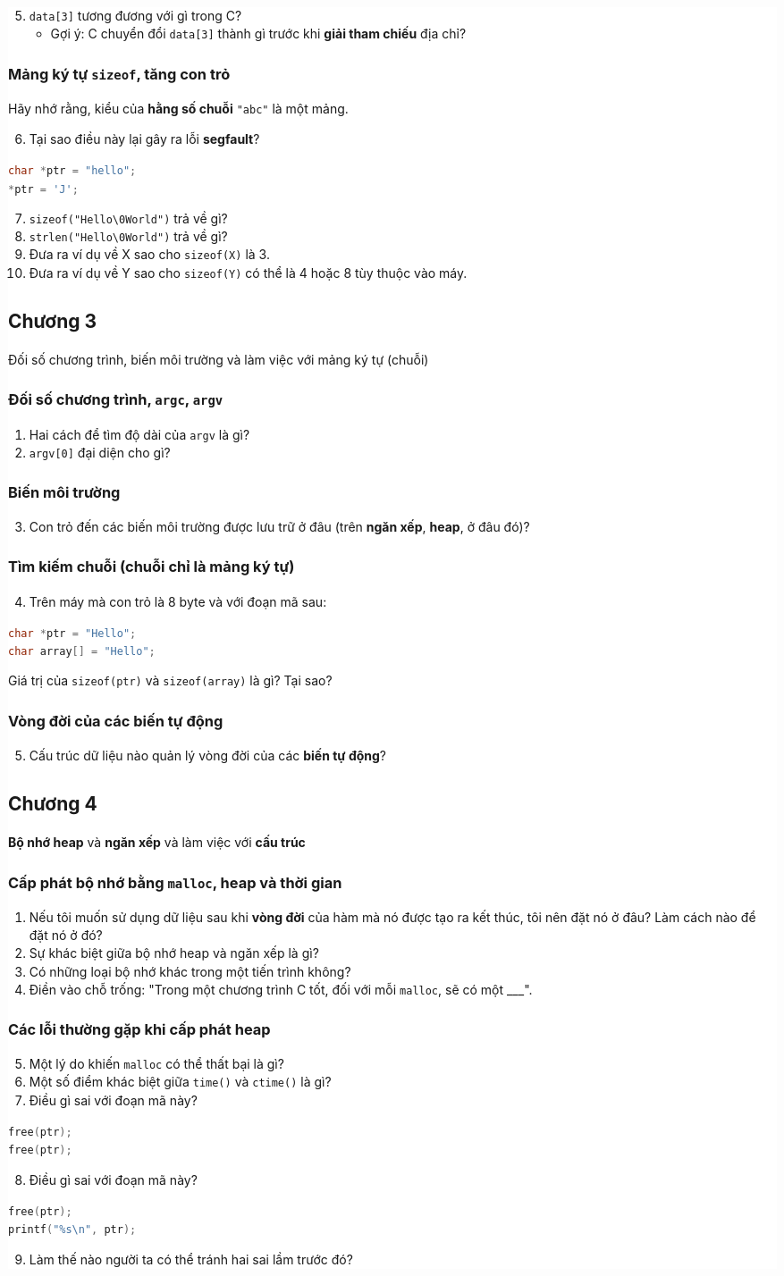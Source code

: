 5. `data[3]` tương đương với gì trong C?
   - Gợi ý: C chuyển đổi `data[3]` thành gì trước khi **giải tham chiếu** địa chỉ?

### Mảng ký tự `sizeof`, tăng con trỏ
  
Hãy nhớ rằng, kiểu của **hằng số chuỗi** `"abc"` là một mảng.

6. Tại sao điều này lại gây ra lỗi **segfault**?
```C
char *ptr = "hello";
*ptr = 'J';
```
7. `sizeof("Hello\0World")` trả về gì?
8. `strlen("Hello\0World")` trả về gì?
9. Đưa ra ví dụ về X sao cho `sizeof(X)` là 3.
10. Đưa ra ví dụ về Y sao cho `sizeof(Y)` có thể là 4 hoặc 8 tùy thuộc vào máy.

## Chương 3

Đối số chương trình, biến môi trường và làm việc với mảng ký tự (chuỗi)

### Đối số chương trình, `argc`, `argv`
1. Hai cách để tìm độ dài của `argv` là gì?
2. `argv[0]` đại diện cho gì?
### Biến môi trường
3. Con trỏ đến các biến môi trường được lưu trữ ở đâu (trên **ngăn xếp**, **heap**, ở đâu đó)?
### Tìm kiếm chuỗi (chuỗi chỉ là mảng ký tự)
4. Trên máy mà con trỏ là 8 byte và với đoạn mã sau:
```C
char *ptr = "Hello";
char array[] = "Hello";
```
Giá trị của `sizeof(ptr)` và `sizeof(array)` là gì? Tại sao?

### Vòng đời của các biến tự động

5. Cấu trúc dữ liệu nào quản lý vòng đời của các **biến tự động**?

## Chương 4

**Bộ nhớ heap** và **ngăn xếp** và làm việc với **cấu trúc**

### Cấp phát bộ nhớ bằng `malloc`, heap và thời gian
1. Nếu tôi muốn sử dụng dữ liệu sau khi **vòng đời** của hàm mà nó được tạo ra kết thúc, tôi nên đặt nó ở đâu? Làm cách nào để đặt nó ở đó?
2. Sự khác biệt giữa bộ nhớ heap và ngăn xếp là gì?
3. Có những loại bộ nhớ khác trong một tiến trình không?
4. Điền vào chỗ trống: "Trong một chương trình C tốt, đối với mỗi `malloc`, sẽ có một ___".
### Các lỗi thường gặp khi cấp phát heap
5. Một lý do khiến `malloc` có thể thất bại là gì?
6. Một số điểm khác biệt giữa `time()` và `ctime()` là gì?
7. Điều gì sai với đoạn mã này?
```C
free(ptr);
free(ptr);
```
8. Điều gì sai với đoạn mã này?
```C
free(ptr);
printf("%s\n", ptr);
```
9. Làm thế nào người ta có thể tránh hai sai lầm trước đó? 